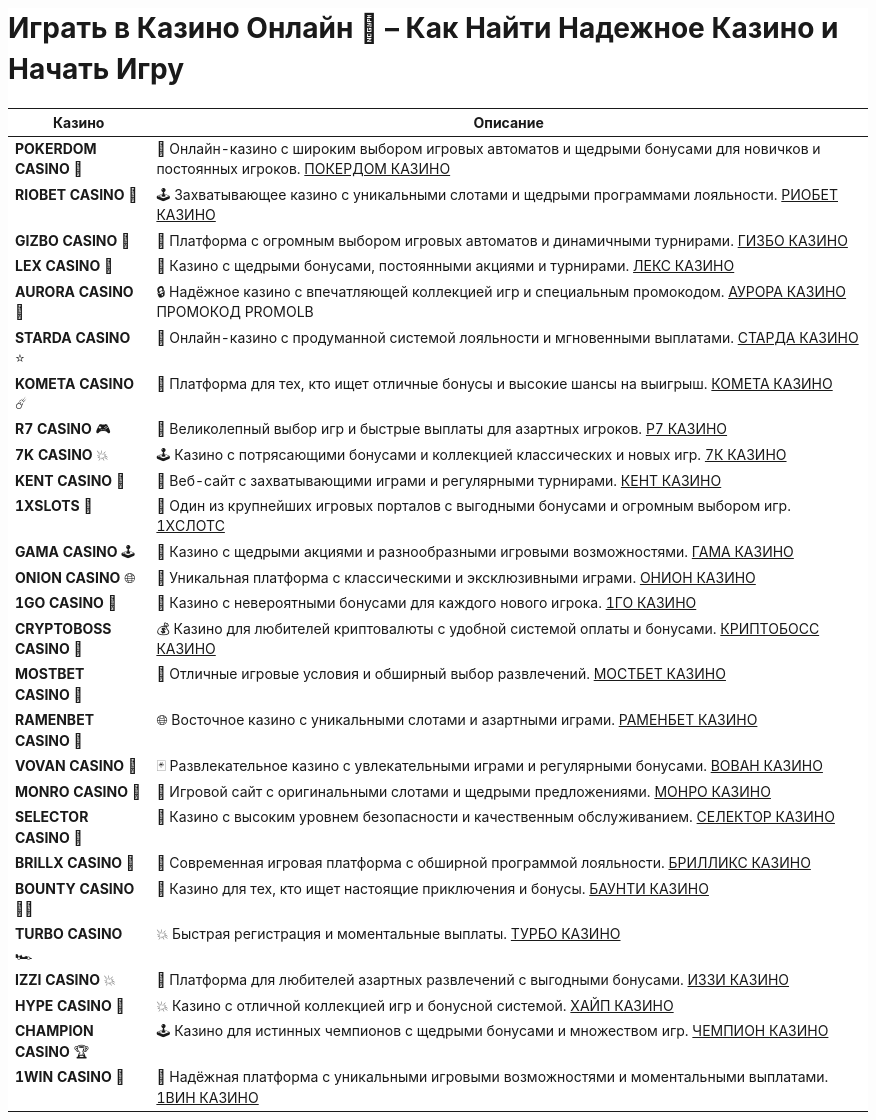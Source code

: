 # Играть в Казино Онлайн 🎰 – Как Найти Надежное Казино и Начать Игру
| Казино           | Описание                                                                                                                                                        |
|------------------|-----------------------------------------------------------------------------------------------------------------------------------------------------------------|
| **POKERDOM CASINO** 🎲 | 🎰 Онлайн-казино с широким выбором игровых автоматов и щедрыми бонусами для новичков и постоянных игроков. [ПОКЕРДОМ КАЗИНО](https://brandplay.link/Bxg7SC7H) |
| **RIOBET CASINO** 🌟 | 🕹️ Захватывающее казино с уникальными слотами и щедрыми программами лояльности. [РИОБЕТ КАЗИНО](https://brandplay.link/dtx89f2L)                           |
| **GIZBO CASINO** 🚀 | 🌌 Платформа с огромным выбором игровых автоматов и динамичными турнирами. [ГИЗБО КАЗИНО](https://gizbo-tea02.com/c8e962e89)                                 |
| **LEX CASINO** 💎 | 🎲 Казино с щедрыми бонусами, постоянными акциями и турнирами. [ЛЕКС КАЗИНО](https://brandplay.link/2HFTmBc8)                                                    |
| **AURORA CASINO** 🌌 | 🔒 Надёжное казино с впечатляющей коллекцией игр и специальным промокодом. [АУРОРА КАЗИНО](https://10trafic-stat2.com/click/668546566bcc6313411604c7/6766/15114/subaccount?promocode=PROMOLB) ПРОМОКОД PROMOLB |
| **STARDA CASINO** ⭐ | 🌠 Онлайн-казино с продуманной системой лояльности и мгновенными выплатами. [СТАРДА КАЗИНО](https://brandplay.link/cpFQbWKn)                               |
| **KOMETA CASINO** ☄️ | 🌌 Платформа для тех, кто ищет отличные бонусы и высокие шансы на выигрыш. [КОМЕТА КАЗИНО](https://brandplay.link/tLG15CCb)                                  |
| **R7 CASINO** 🎮 | 🎰 Великолепный выбор игр и быстрые выплаты для азартных игроков. [Р7 КАЗИНО](https://brandplay.link/zPmNmTWG)                                                   |
| **7K CASINO** 💥 | 🕹️ Казино с потрясающими бонусами и коллекцией классических и новых игр. [7К КАЗИНО](https://brandplay.link/dd46bNgD)                                          |
| **KENT CASINO** 🌟 | 🎲 Веб-сайт с захватывающими играми и регулярными турнирами. [КЕНТ КАЗИНО](https://brandplay.link/tj7BwCb4)                                                    |
| **1XSLOTS** 🎰 | 🤑 Один из крупнейших игровых порталов с выгодными бонусами и огромным выбором игр. [1XСЛОТС](https://brandplay.link/R4xfxqdm)                                   |
| **GAMA CASINO** 🕹️ | 🌌 Казино с щедрыми акциями и разнообразными игровыми возможностями. [ГАМА КАЗИНО](https://brandplay.link/zrZpLFTP)                                           |
| **ONION CASINO** 🌐 | 🥳 Уникальная платформа с классическими и эксклюзивными играми. [ОНИОН КАЗИНО](https://obclk001-2d.top/click?offer_id=986&partner_id=10542&landing_id=1798&utm_medium=affiliate&sub_1=oncasino3) |
| **1GO CASINO** 🌟 | 🚀 Казино с невероятными бонусами для каждого нового игрока. [1ГО КАЗИНО](https://1go-ircp01.com/ce015f410)                                                     |
| **CRYPTOBOSS CASINO** 💼 | 💰 Казино для любителей криптовалюты с удобной системой оплаты и бонусами. [КРИПТОБОСС КАЗИНО](https://cryptobossc.online/d847bcfa9)                    |
| **MOSTBET CASINO** 🎉 | 🎲 Отличные игровые условия и обширный выбор развлечений. [МОСТБЕТ КАЗИНО](https://ktbtis024ifqfn0mst.com/beQs)                                           |
| **RAMENBET CASINO** 🍜 | 🌐 Восточное казино с уникальными слотами и азартными играми. [РАМЕНБЕТ КАЗИНО](https://get.saltyram.com/ru/registration?apkpop=0&partner=p24970p3296034p5526) |
| **VOVAN CASINO** 🎩 | 🃏 Развлекательное казино с увлекательными играми и регулярными бонусами. [ВОВАН КАЗИНО](https://vovan.site/d098ab058)                                      |
| **MONRO CASINO** 💄 | 🎰 Игровой сайт с оригинальными слотами и щедрыми предложениями. [МОНРО КАЗИНО](https://mnr-ircp01.com/c3ce72a2c)                                            |
| **SELECTOR CASINO** 🎯 | 🌌 Казино с высоким уровнем безопасности и качественным обслуживанием. [СЕЛЕКТОР КАЗИНО](https://gosel.pink/SELVK)                                         |
| **BRILLX CASINO** 💎 | 🎲 Современная игровая платформа с обширной программой лояльности. [БРИЛЛИКС КАЗИНО](https://brillx.uno/BRIVK)                                             |
| **BOUNTY CASINO** 🏴‍☠️ | 🎉 Казино для тех, кто ищет настоящие приключения и бонусы. [БАУНТИ КАЗИНО](https://bounty-casino.de/BOVK)                                             |
| **TURBO CASINO** 🏎️ | 💥 Быстрая регистрация и моментальные выплаты. [ТУРБО КАЗИНО](https://turbo-casino.org/TURVK)                                                                |
| **IZZI CASINO** 💥 | 🎰 Платформа для любителей азартных развлечений с выгодными бонусами. [ИЗЗИ КАЗИНО](https://izzi-fr03.com/ca7c8a7b7)                                          |
| **HYPE CASINO** 🎉 | 💥 Казино с отличной коллекцией игр и бонусной системой. [ХАЙП КАЗИНО](https://hypekaz.com/dc2f44ad0)                                                           |
| **CHAMPION CASINO** 🏆 | 🕹️ Казино для истинных чемпионов с щедрыми бонусами и множеством игр. [ЧЕМПИОН КАЗИНО](https://champcasino.ink/pobeda/doa-hats?p80412p305331p112c)     |
| **1WIN CASINO** 🏅 | 🎲 Надёжная платформа с уникальными игровыми возможностями и моментальными выплатами. [1ВИН КАЗИНО](https://brandplay.link/6F5VqbyZ)                        |
